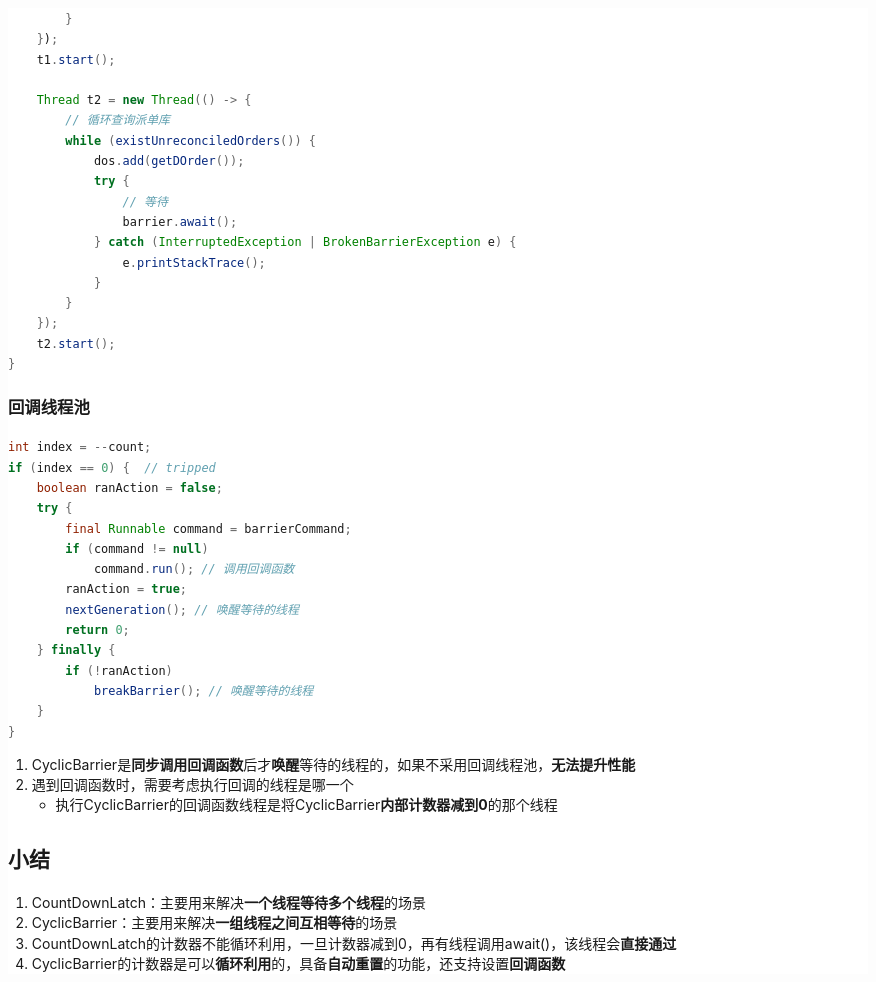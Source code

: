 ```java
        }
    });
    t1.start();

    Thread t2 = new Thread(() -> {
        // 循环查询派单库
        while (existUnreconciledOrders()) {
            dos.add(getDOrder());
            try {
                // 等待
                barrier.await();
            } catch (InterruptedException | BrokenBarrierException e) {
                e.printStackTrace();
            }
        }
    });
    t2.start();
}
```

### 回调线程池
```java
int index = --count;
if (index == 0) {  // tripped
    boolean ranAction = false;
    try {
        final Runnable command = barrierCommand;
        if (command != null)
            command.run(); // 调用回调函数
        ranAction = true;
        nextGeneration(); // 唤醒等待的线程
        return 0;
    } finally {
        if (!ranAction)
            breakBarrier(); // 唤醒等待的线程
    }
}
```
1. CyclicBarrier是**同步调用回调函数**后才**唤醒**等待的线程的，如果不采用回调线程池，**无法提升性能**
2. 遇到回调函数时，需要考虑执行回调的线程是哪一个
    - 执行CyclicBarrier的回调函数线程是将CyclicBarrier**内部计数器减到0**的那个线程

## 小结
1. CountDownLatch：主要用来解决**一个线程等待多个线程**的场景
2. CyclicBarrier：主要用来解决**一组线程之间互相等待**的场景
3. CountDownLatch的计数器不能循环利用，一旦计数器减到0，再有线程调用await()，该线程会**直接通过**
4. CyclicBarrier的计数器是可以**循环利用**的，具备**自动重置**的功能，还支持设置**回调函数**


